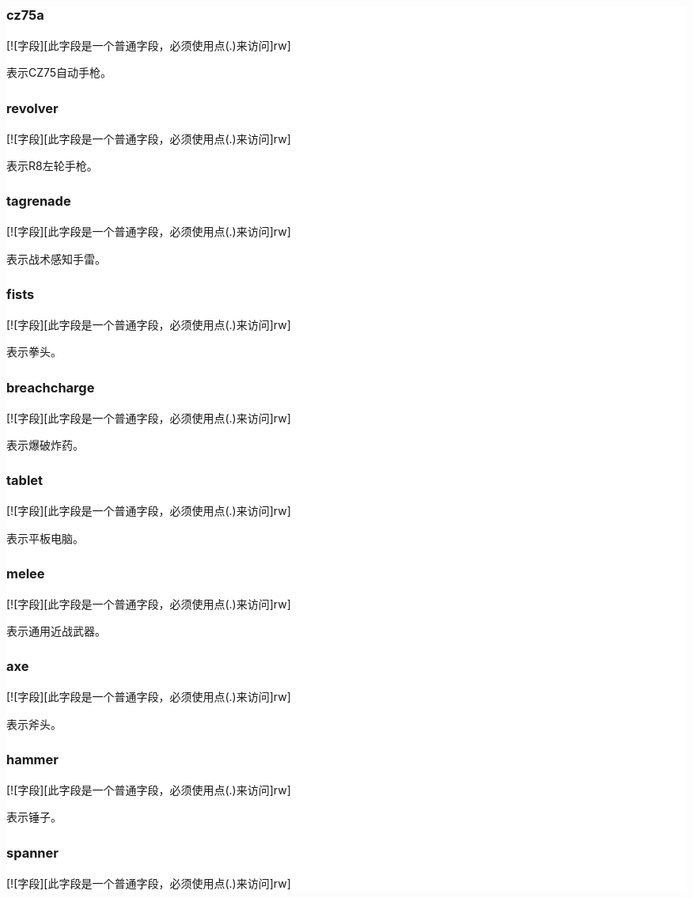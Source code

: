 ### cz75a

[![字段][此字段是一个普通字段，必须使用点(.)来访问]rw]

表示CZ75自动手枪。

### revolver

[![字段][此字段是一个普通字段，必须使用点(.)来访问]rw]

表示R8左轮手枪。

### tagrenade

[![字段][此字段是一个普通字段，必须使用点(.)来访问]rw]

表示战术感知手雷。

### fists

[![字段][此字段是一个普通字段，必须使用点(.)来访问]rw]

表示拳头。

### breachcharge

[![字段][此字段是一个普通字段，必须使用点(.)来访问]rw]

表示爆破炸药。

### tablet

[![字段][此字段是一个普通字段，必须使用点(.)来访问]rw]

表示平板电脑。

### melee

[![字段][此字段是一个普通字段，必须使用点(.)来访问]rw]

表示通用近战武器。

### axe

[![字段][此字段是一个普通字段，必须使用点(.)来访问]rw]

表示斧头。

### hammer

[![字段][此字段是一个普通字段，必须使用点(.)来访问]rw]

表示锤子。

### spanner

[![字段][此字段是一个普通字段，必须使用点(.)来访问]rw]
